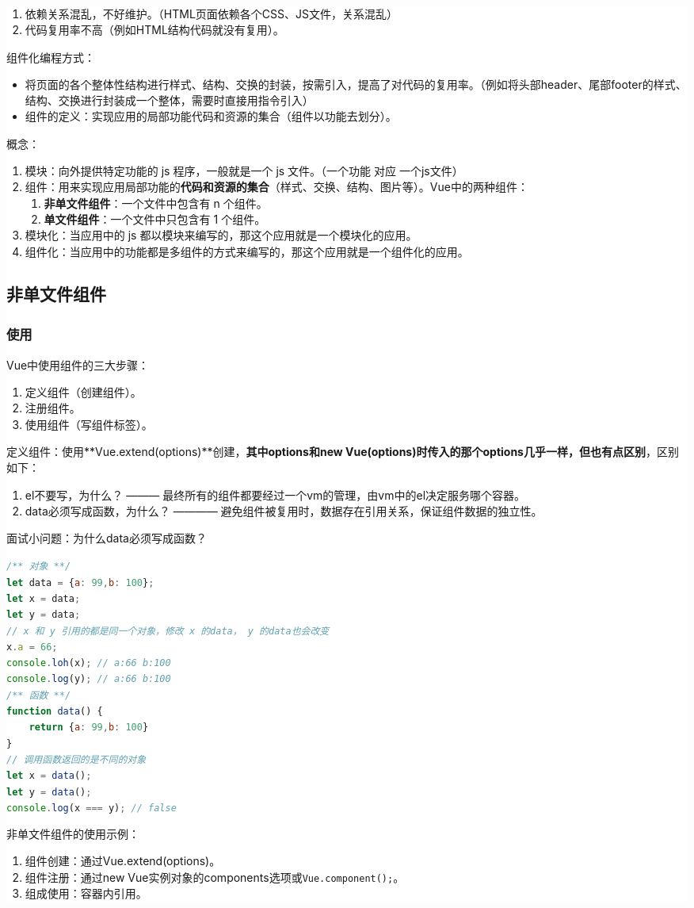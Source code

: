 1. 依赖关系混乱，不好维护。（HTML页面依赖各个CSS、JS文件，关系混乱）
2. 代码复用率不高（例如HTML结构代码就没有复用）。

组件化编程方式：

- 将页面的各个整体性结构进行样式、结构、交换的封装，按需引入，提高了对代码的复用率。（例如将头部header、尾部footer的样式、结构、交换进行封装成一个整体，需要时直接用指令引入）
- 组件的定义：实现应用的局部功能代码和资源的集合（组件以功能去划分）。

概念：

1. 模块：向外提供特定功能的 js 程序，一般就是一个 js 文件。（一个功能 对应 一个js文件）
2. 组件：用来实现应用局部功能的**代码和资源的集合**（样式、交换、结构、图片等）。Vue中的两种组件：
   1. **非单文件组件**：一个文件中包含有 n 个组件。
   2. **单文件组件**：一个文件中只包含有 1 个组件。
3. 模块化：当应用中的 js 都以模块来编写的，那这个应用就是一个模块化的应用。
4. 组件化：当应用中的功能都是多组件的方式来编写的，那这个应用就是一个组件化的应用。

## 非单文件组件

### 使用

Vue中使用组件的三大步骤：

1. 定义组件（创建组件）。
2. 注册组件。
3. 使用组件（写组件标签）。

定义组件：使用**Vue.extend(options)**创建，**其中options和new Vue(options)时传入的那个options几乎一样，但也有点区别**，区别如下：

1. el不要写，为什么？ ——— 最终所有的组件都要经过一个vm的管理，由vm中的el决定服务哪个容器。
2. data必须写成函数，为什么？ ———— 避免组件被复用时，数据存在引用关系，保证组件数据的独立性。

面试小问题：为什么data必须写成函数？

```js
/** 对象 **/
let data = {a: 99,b: 100};
let x = data;
let y = data;
// x 和 y 引用的都是同一个对象，修改 x 的data， y 的data也会改变
x.a = 66;
console.loh(x); // a:66 b:100
console.log(y); // a:66 b:100
/** 函数 **/
function data() {
    return {a: 99,b: 100}
}
// 调用函数返回的是不同的对象
let x = data();
let y = data();
console.log(x === y); // false
```

非单文件组件的使用示例：

1. 组件创建：通过Vue.extend(options)。
2. 组件注册：通过new Vue实例对象的components选项或`Vue.component();`。
3. 组成使用：容器内引用。
